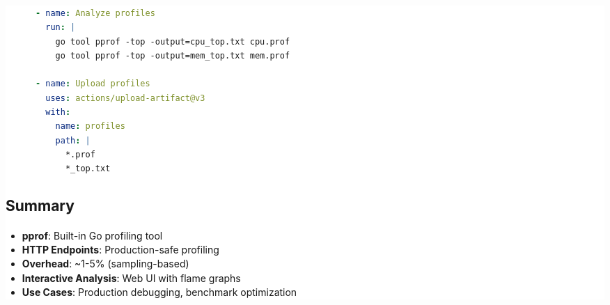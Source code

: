 ```yaml
      - name: Analyze profiles
        run: |
          go tool pprof -top -output=cpu_top.txt cpu.prof
          go tool pprof -top -output=mem_top.txt mem.prof

      - name: Upload profiles
        uses: actions/upload-artifact@v3
        with:
          name: profiles
          path: |
            *.prof
            *_top.txt
```

## Summary

- **pprof**: Built-in Go profiling tool
- **HTTP Endpoints**: Production-safe profiling
- **Overhead**: ~1-5% (sampling-based)
- **Interactive Analysis**: Web UI with flame graphs
- **Use Cases**: Production debugging, benchmark optimization
